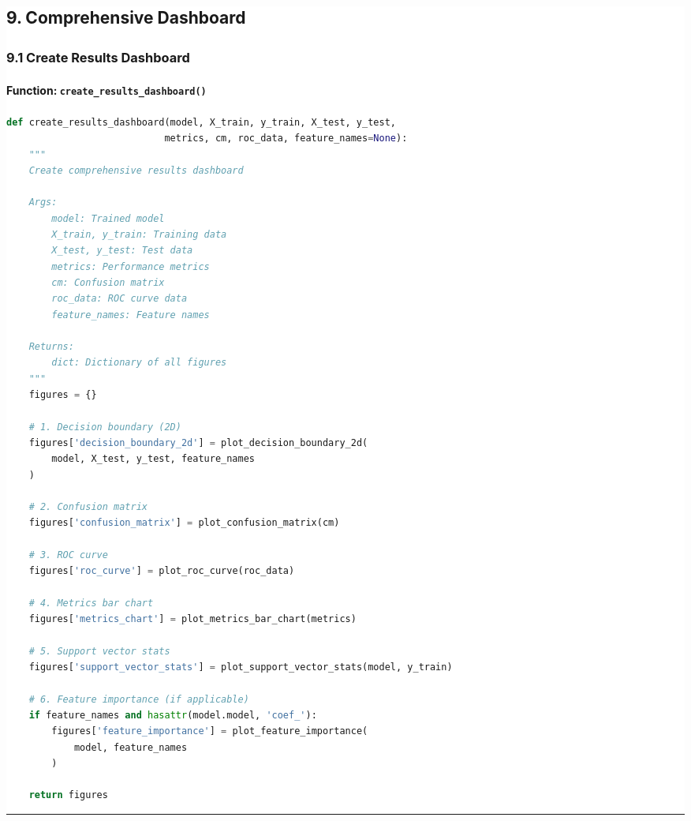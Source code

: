 
## 9. Comprehensive Dashboard

### 9.1 Create Results Dashboard

#### Function: `create_results_dashboard()`
```python
def create_results_dashboard(model, X_train, y_train, X_test, y_test,
                            metrics, cm, roc_data, feature_names=None):
    """
    Create comprehensive results dashboard

    Args:
        model: Trained model
        X_train, y_train: Training data
        X_test, y_test: Test data
        metrics: Performance metrics
        cm: Confusion matrix
        roc_data: ROC curve data
        feature_names: Feature names

    Returns:
        dict: Dictionary of all figures
    """
    figures = {}

    # 1. Decision boundary (2D)
    figures['decision_boundary_2d'] = plot_decision_boundary_2d(
        model, X_test, y_test, feature_names
    )

    # 2. Confusion matrix
    figures['confusion_matrix'] = plot_confusion_matrix(cm)

    # 3. ROC curve
    figures['roc_curve'] = plot_roc_curve(roc_data)

    # 4. Metrics bar chart
    figures['metrics_chart'] = plot_metrics_bar_chart(metrics)

    # 5. Support vector stats
    figures['support_vector_stats'] = plot_support_vector_stats(model, y_train)

    # 6. Feature importance (if applicable)
    if feature_names and hasattr(model.model, 'coef_'):
        figures['feature_importance'] = plot_feature_importance(
            model, feature_names
        )

    return figures
```

---